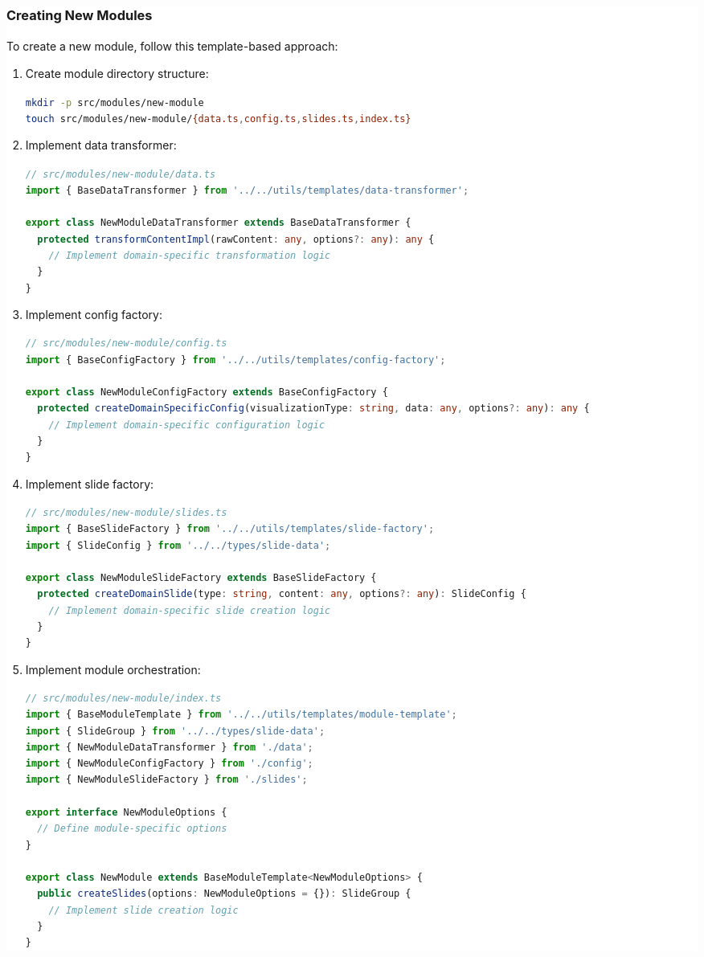 ### Creating New Modules

To create a new module, follow this template-based approach:

1. Create module directory structure:
   ```bash
   mkdir -p src/modules/new-module
   touch src/modules/new-module/{data.ts,config.ts,slides.ts,index.ts}
   ```

2. Implement data transformer:
   ```typescript
   // src/modules/new-module/data.ts
   import { BaseDataTransformer } from '../../utils/templates/data-transformer';
   
   export class NewModuleDataTransformer extends BaseDataTransformer {
     protected transformContentImpl(rawContent: any, options?: any): any {
       // Implement domain-specific transformation logic
     }
   }
   ```

3. Implement config factory:
   ```typescript
   // src/modules/new-module/config.ts
   import { BaseConfigFactory } from '../../utils/templates/config-factory';
   
   export class NewModuleConfigFactory extends BaseConfigFactory {
     protected createDomainSpecificConfig(visualizationType: string, data: any, options?: any): any {
       // Implement domain-specific configuration logic
     }
   }
   ```

4. Implement slide factory:
   ```typescript
   // src/modules/new-module/slides.ts
   import { BaseSlideFactory } from '../../utils/templates/slide-factory';
   import { SlideConfig } from '../../types/slide-data';
   
   export class NewModuleSlideFactory extends BaseSlideFactory {
     protected createDomainSlide(type: string, content: any, options?: any): SlideConfig {
       // Implement domain-specific slide creation logic
     }
   }
   ```

5. Implement module orchestration:
   ```typescript
   // src/modules/new-module/index.ts
   import { BaseModuleTemplate } from '../../utils/templates/module-template';
   import { SlideGroup } from '../../types/slide-data';
   import { NewModuleDataTransformer } from './data';
   import { NewModuleConfigFactory } from './config';
   import { NewModuleSlideFactory } from './slides';
   
   export interface NewModuleOptions {
     // Define module-specific options
   }
   
   export class NewModule extends BaseModuleTemplate<NewModuleOptions> {
     public createSlides(options: NewModuleOptions = {}): SlideGroup {
       // Implement slide creation logic
     }
   }
   
   ```